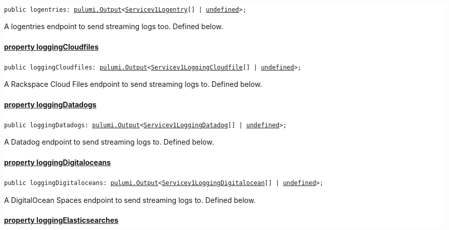 <pre class="highlight"><code><span class='kd'>public </span>logentries: <a href='/docs/reference/pkg/nodejs/pulumi/pulumi/#Output'>pulumi.Output</a>&lt;<a href='/docs/reference/pkg/nodejs/pulumi/fastly/types/output/#Servicev1Logentry'>Servicev1Logentry</a>[] | <span class='kd'><a href='https://developer.mozilla.org/en-US/docs/Web/JavaScript/Reference/Global_Objects/undefined'>undefined</a></span>&gt;;</code></pre>

A logentries endpoint to send streaming logs too.
Defined below.

<h4 class="pdoc-member-header" id="Servicev1-loggingCloudfiles">
<a class="pdoc-child-name" href="https://github.com/pulumi/pulumi-fastly/blob/6e211759fa3c748e84d62a1ab5be9dd6a99eb665/sdk/nodejs/servicev1.ts#L146">property <b>loggingCloudfiles</b></a>
</h4>

<pre class="highlight"><code><span class='kd'>public </span>loggingCloudfiles: <a href='/docs/reference/pkg/nodejs/pulumi/pulumi/#Output'>pulumi.Output</a>&lt;<a href='/docs/reference/pkg/nodejs/pulumi/fastly/types/output/#Servicev1LoggingCloudfile'>Servicev1LoggingCloudfile</a>[] | <span class='kd'><a href='https://developer.mozilla.org/en-US/docs/Web/JavaScript/Reference/Global_Objects/undefined'>undefined</a></span>&gt;;</code></pre>

A Rackspace Cloud Files endpoint to send streaming logs to.
Defined below.

<h4 class="pdoc-member-header" id="Servicev1-loggingDatadogs">
<a class="pdoc-child-name" href="https://github.com/pulumi/pulumi-fastly/blob/6e211759fa3c748e84d62a1ab5be9dd6a99eb665/sdk/nodejs/servicev1.ts#L151">property <b>loggingDatadogs</b></a>
</h4>

<pre class="highlight"><code><span class='kd'>public </span>loggingDatadogs: <a href='/docs/reference/pkg/nodejs/pulumi/pulumi/#Output'>pulumi.Output</a>&lt;<a href='/docs/reference/pkg/nodejs/pulumi/fastly/types/output/#Servicev1LoggingDatadog'>Servicev1LoggingDatadog</a>[] | <span class='kd'><a href='https://developer.mozilla.org/en-US/docs/Web/JavaScript/Reference/Global_Objects/undefined'>undefined</a></span>&gt;;</code></pre>

A Datadog endpoint to send streaming logs to.
Defined below.

<h4 class="pdoc-member-header" id="Servicev1-loggingDigitaloceans">
<a class="pdoc-child-name" href="https://github.com/pulumi/pulumi-fastly/blob/6e211759fa3c748e84d62a1ab5be9dd6a99eb665/sdk/nodejs/servicev1.ts#L156">property <b>loggingDigitaloceans</b></a>
</h4>

<pre class="highlight"><code><span class='kd'>public </span>loggingDigitaloceans: <a href='/docs/reference/pkg/nodejs/pulumi/pulumi/#Output'>pulumi.Output</a>&lt;<a href='/docs/reference/pkg/nodejs/pulumi/fastly/types/output/#Servicev1LoggingDigitalocean'>Servicev1LoggingDigitalocean</a>[] | <span class='kd'><a href='https://developer.mozilla.org/en-US/docs/Web/JavaScript/Reference/Global_Objects/undefined'>undefined</a></span>&gt;;</code></pre>

A DigitalOcean Spaces endpoint to send streaming logs to.
Defined below.

<h4 class="pdoc-member-header" id="Servicev1-loggingElasticsearches">
<a class="pdoc-child-name" href="https://github.com/pulumi/pulumi-fastly/blob/6e211759fa3c748e84d62a1ab5be9dd6a99eb665/sdk/nodejs/servicev1.ts#L161">property <b>loggingElasticsearches</b></a>
</h4>

